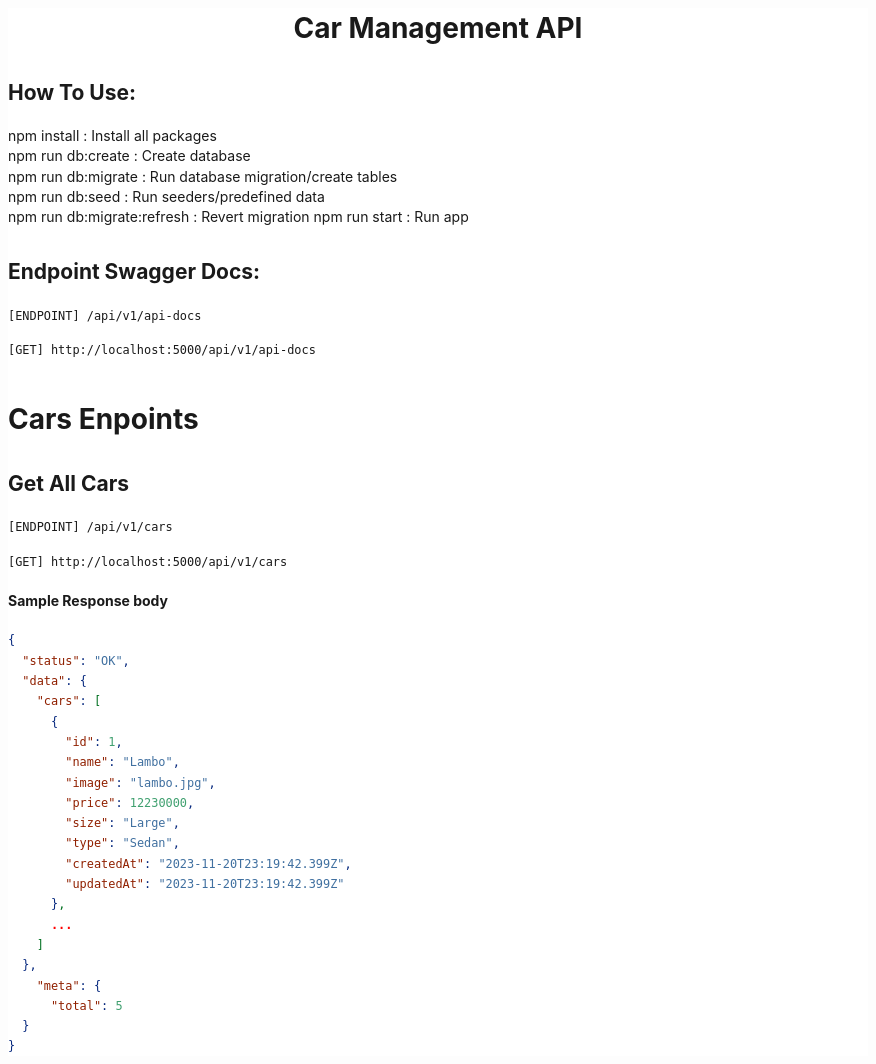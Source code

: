 <h1 align="center">Car Management API</h1>




## How To Use:
npm install                 : Install all packages<br/>
npm run db:create           : Create database<br/>
npm run db:migrate          : Run database migration/create tables<br/>
npm run db:seed             : Run seeders/predefined data<br/>
npm run db:migrate:refresh  : Revert migration
npm run start               : Run app<br/>

## Endpoint Swagger Docs:
```[ENDPOINT] /api/v1/api-docs```
```url
[GET] http://localhost:5000/api/v1/api-docs
```

# Cars Enpoints

## Get All Cars
```[ENDPOINT] /api/v1/cars```
```url
[GET] http://localhost:5000/api/v1/cars
```

#### Sample Response body
```json
{
  "status": "OK",
  "data": {
    "cars": [
      {
        "id": 1,
        "name": "Lambo",
        "image": "lambo.jpg",
        "price": 12230000,
        "size": "Large",
        "type": "Sedan",
        "createdAt": "2023-11-20T23:19:42.399Z",
        "updatedAt": "2023-11-20T23:19:42.399Z"
      },
      ...
    ]
  },
    "meta": {
      "total": 5
  }
}
```
